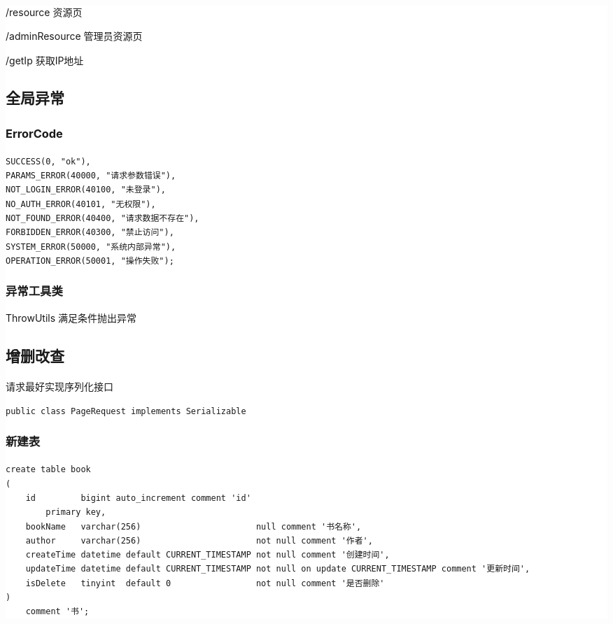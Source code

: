 /resource  	资源页

/adminResource  管理员资源页

/getIp   获取IP地址


## 全局异常

### ErrorCode

```
SUCCESS(0, "ok"),
PARAMS_ERROR(40000, "请求参数错误"),
NOT_LOGIN_ERROR(40100, "未登录"),
NO_AUTH_ERROR(40101, "无权限"),
NOT_FOUND_ERROR(40400, "请求数据不存在"),
FORBIDDEN_ERROR(40300, "禁止访问"),
SYSTEM_ERROR(50000, "系统内部异常"),
OPERATION_ERROR(50001, "操作失败");
```



### 异常工具类

ThrowUtils    满足条件抛出异常

## 增删改查

请求最好实现序列化接口

```
public class PageRequest implements Serializable
```



### 新建表

```
create table book
(
    id         bigint auto_increment comment 'id'
        primary key,
    bookName   varchar(256)                       null comment '书名称',
    author     varchar(256)                       not null comment '作者',
    createTime datetime default CURRENT_TIMESTAMP not null comment '创建时间',
    updateTime datetime default CURRENT_TIMESTAMP not null on update CURRENT_TIMESTAMP comment '更新时间',
    isDelete   tinyint  default 0                 not null comment '是否删除'
)
    comment '书';
```


